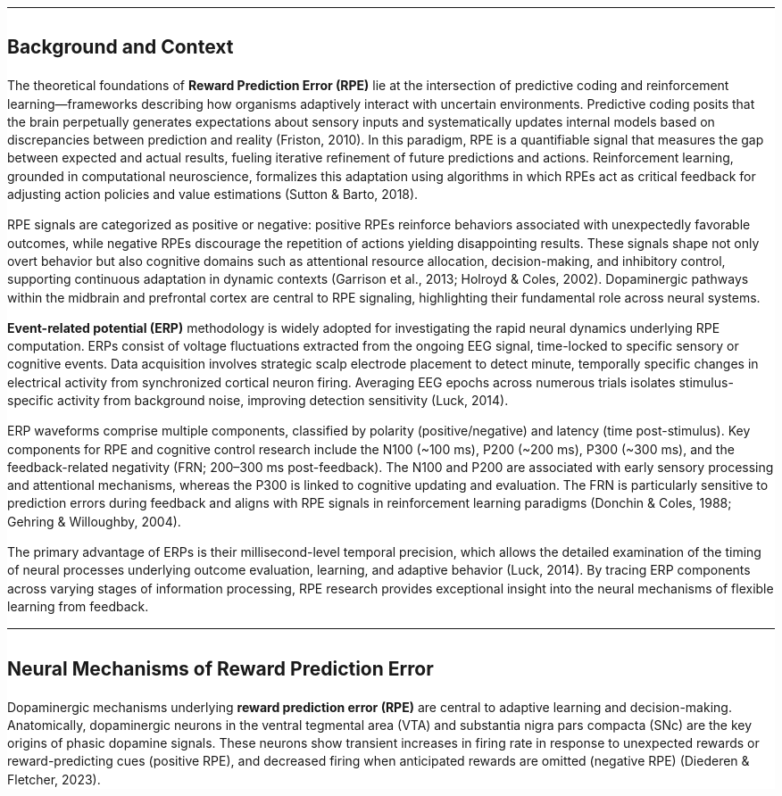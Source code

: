 -----

## Background and Context

The theoretical foundations of **Reward Prediction Error (RPE)** lie at the intersection of predictive coding and reinforcement learning—frameworks describing how organisms adaptively interact with uncertain environments. Predictive coding posits that the brain perpetually generates expectations about sensory inputs and systematically updates internal models based on discrepancies between prediction and reality (Friston, 2010). In this paradigm, RPE is a quantifiable signal that measures the gap between expected and actual results, fueling iterative refinement of future predictions and actions. Reinforcement learning, grounded in computational neuroscience, formalizes this adaptation using algorithms in which RPEs act as critical feedback for adjusting action policies and value estimations (Sutton & Barto, 2018).

RPE signals are categorized as positive or negative: positive RPEs reinforce behaviors associated with unexpectedly favorable outcomes, while negative RPEs discourage the repetition of actions yielding disappointing results. These signals shape not only overt behavior but also cognitive domains such as attentional resource allocation, decision-making, and inhibitory control, supporting continuous adaptation in dynamic contexts (Garrison et al., 2013; Holroyd & Coles, 2002). Dopaminergic pathways within the midbrain and prefrontal cortex are central to RPE signaling, highlighting their fundamental role across neural systems.

**Event-related potential (ERP)** methodology is widely adopted for investigating the rapid neural dynamics underlying RPE computation. ERPs consist of voltage fluctuations extracted from the ongoing EEG signal, time-locked to specific sensory or cognitive events. Data acquisition involves strategic scalp electrode placement to detect minute, temporally specific changes in electrical activity from synchronized cortical neuron firing. Averaging EEG epochs across numerous trials isolates stimulus-specific activity from background noise, improving detection sensitivity (Luck, 2014).

ERP waveforms comprise multiple components, classified by polarity (positive/negative) and latency (time post-stimulus). Key components for RPE and cognitive control research include the N100 (\~100 ms), P200 (\~200 ms), P300 (\~300 ms), and the feedback-related negativity (FRN; 200–300 ms post-feedback). The N100 and P200 are associated with early sensory processing and attentional mechanisms, whereas the P300 is linked to cognitive updating and evaluation. The FRN is particularly sensitive to prediction errors during feedback and aligns with RPE signals in reinforcement learning paradigms (Donchin & Coles, 1988; Gehring & Willoughby, 2004).

The primary advantage of ERPs is their millisecond-level temporal precision, which allows the detailed examination of the timing of neural processes underlying outcome evaluation, learning, and adaptive behavior (Luck, 2014). By tracing ERP components across varying stages of information processing, RPE research provides exceptional insight into the neural mechanisms of flexible learning from feedback.

-----

## Neural Mechanisms of Reward Prediction Error

Dopaminergic mechanisms underlying **reward prediction error (RPE)** are central to adaptive learning and decision-making. Anatomically, dopaminergic neurons in the ventral tegmental area (VTA) and substantia nigra pars compacta (SNc) are the key origins of phasic dopamine signals. These neurons show transient increases in firing rate in response to unexpected rewards or reward-predicting cues (positive RPE), and decreased firing when anticipated rewards are omitted (negative RPE) (Diederen & Fletcher, 2023).
